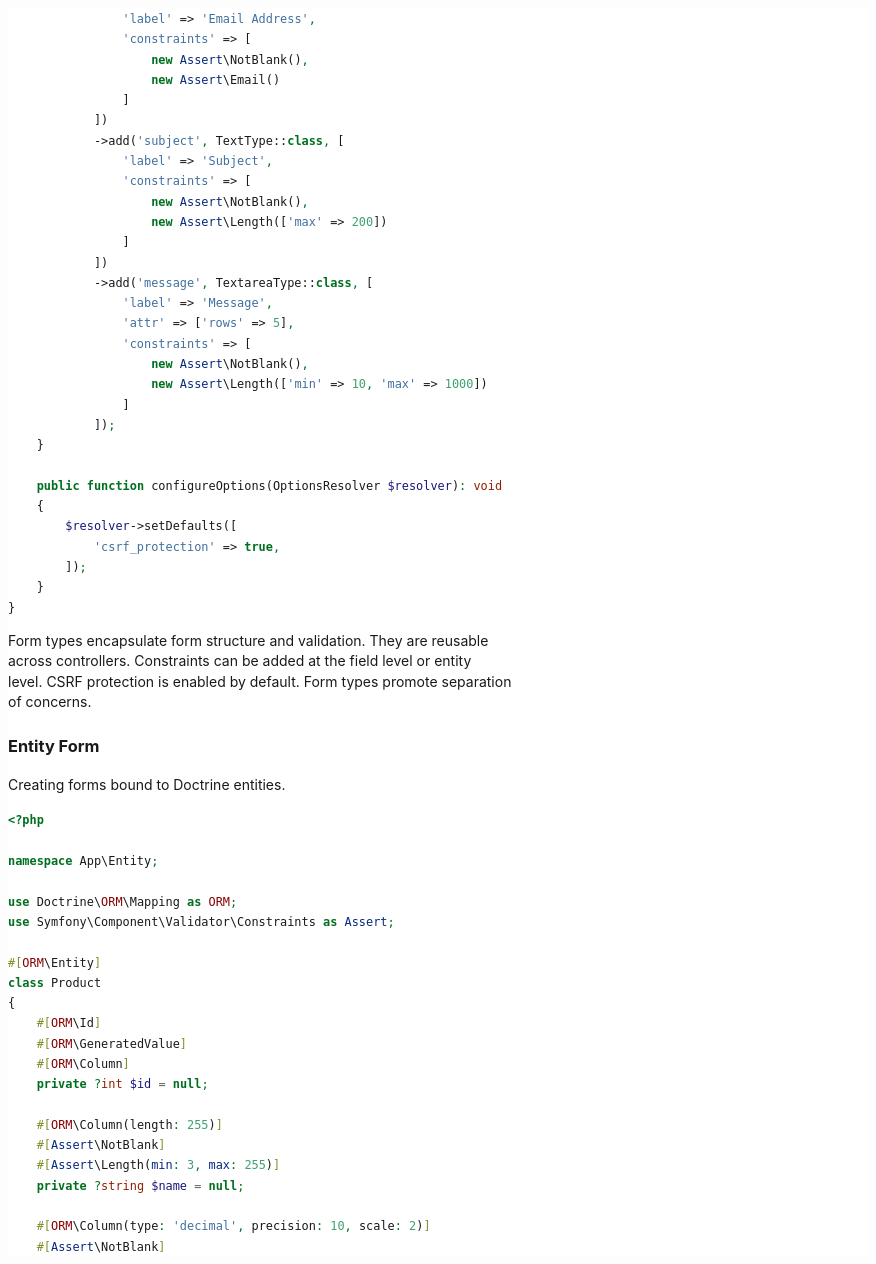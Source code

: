 ```php
                'label' => 'Email Address',
                'constraints' => [
                    new Assert\NotBlank(),
                    new Assert\Email()
                ]
            ])
            ->add('subject', TextType::class, [
                'label' => 'Subject',
                'constraints' => [
                    new Assert\NotBlank(),
                    new Assert\Length(['max' => 200])
                ]
            ])
            ->add('message', TextareaType::class, [
                'label' => 'Message',
                'attr' => ['rows' => 5],
                'constraints' => [
                    new Assert\NotBlank(),
                    new Assert\Length(['min' => 10, 'max' => 1000])
                ]
            ]);
    }

    public function configureOptions(OptionsResolver $resolver): void
    {
        $resolver->setDefaults([
            'csrf_protection' => true,
        ]);
    }
}
```

Form types encapsulate form structure and validation. They are reusable  
across controllers. Constraints can be added at the field level or entity  
level. CSRF protection is enabled by default. Form types promote separation  
of concerns.  

### Entity Form

Creating forms bound to Doctrine entities.  

```php
<?php

namespace App\Entity;

use Doctrine\ORM\Mapping as ORM;
use Symfony\Component\Validator\Constraints as Assert;

#[ORM\Entity]
class Product
{
    #[ORM\Id]
    #[ORM\GeneratedValue]
    #[ORM\Column]
    private ?int $id = null;

    #[ORM\Column(length: 255)]
    #[Assert\NotBlank]
    #[Assert\Length(min: 3, max: 255)]
    private ?string $name = null;

    #[ORM\Column(type: 'decimal', precision: 10, scale: 2)]
    #[Assert\NotBlank]
```